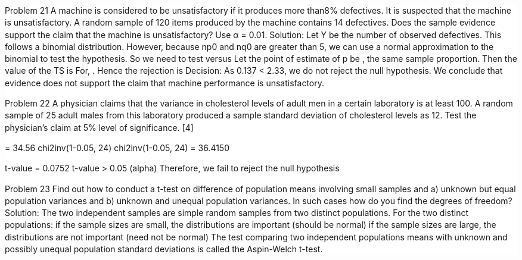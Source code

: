 Problem 21
A machine is considered to be unsatisfactory if it produces more than8% defectives. It is suspected that the machine is unsatisfactory. A random sample of 120 items produced by the machine contains 14 defectives.  Does the sample evidence support the claim that the machine is unsatisfactory? Use α = 0.01.
Solution:
Let Y be the number of observed defectives. This follows a binomial distribution. However, because np0 and nq0 are greater than 5, we can use a normal approximation to the binomial to test the hypothesis.
So we need to test
  versus
Let the point of estimate of p be
, the same sample proportion.
Then the value of the TS is
For,
. Hence the rejection is
Decision:
As 0.137 < 2.33, we do not reject the null hypothesis.
We conclude that evidence does not support the claim that machine performance is unsatisfactory.









Problem 22
A physician claims that the variance in cholesterol levels of adult men in a certain laboratory is at least 100.  A random sample of 25 adult males from this laboratory produced a sample standard deviation of cholesterol levels as 12. Test the physician’s claim at 5% level of significance.
[4]



= 34.56
chi2inv(1-0.05, 24)
chi2inv(1-0.05, 24) = 36.4150


t-value = 0.0752
t-value > 0.05 (alpha)
Therefore, we fail to reject the null hypothesis










Problem 23
Find out how to conduct a t-test on difference of population means involving small samples and a) unknown but equal population variances and b) unknown and unequal population variances.   In such cases how do you find the degrees of freedom?  
Solution:
The two independent samples are simple random samples from two distinct populations.
For the two distinct populations:
if the sample sizes are small, the distributions are important (should be normal)
if the sample sizes are large, the distributions are not important (need not be normal)
The test comparing two independent populations means with unknown and possibly unequal population standard deviations is called the Aspin-Welch t-test.
